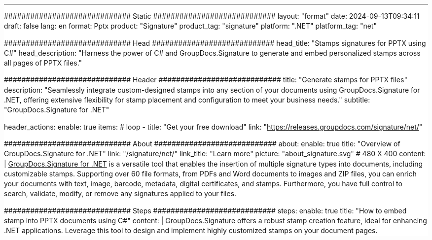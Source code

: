 



---
############################# Static ############################
layout: "format"
date:  2024-09-13T09:34:11
draft: false
lang: en
format: Pptx
product: "Signature"
product_tag: "signature"
platform: ".NET"
platform_tag: "net"

############################# Head ############################
head_title: "Stamps signatures for PPTX using C#"
head_description: "Harness the power of C# and GroupDocs.Signature to generate and embed personalized stamps across all pages of PPTX files."

############################# Header ############################
title: "Generate stamps for PPTX files" 
description: "Seamlessly integrate custom-designed stamps into any section of your documents using GroupDocs.Signature for .NET, offering extensive flexibility for stamp placement and configuration to meet your business needs."
subtitle: "GroupDocs.Signature for .NET" 

header_actions:
  enable: true
  items:
    #  loop
    - title: "Get your free download"
      link: "https://releases.groupdocs.com/signature/net/"
      
############################# About ############################
about:
    enable: true
    title: "Overview of GroupDocs.Signature for .NET"
    link: "/signature/net/"
    link_title: "Learn more"
    picture: "about_signature.svg" # 480 X 400
    content: |
       [GroupDocs.Signature for .NET](/signature/net/) is a versatile tool that enables the insertion of multiple signature types into documents, including customizable stamps. Supporting over 60 file formats, from PDFs and Word documents to images and ZIP files, you can enrich your documents with text, image, barcode, metadata, digital certificates, and stamps. Furthermore, you have full control to search, validate, modify, or remove any signatures applied to your files.

############################# Steps ############################
steps:
    enable: true
    title: "How to embed stamp into PPTX documents using C#"
    content: |
      [GroupDocs.Signature](/signature/net/) offers a robust stamp creation feature, ideal for enhancing .NET applications. Leverage this tool to design and implement highly customized stamps on your document pages.
      